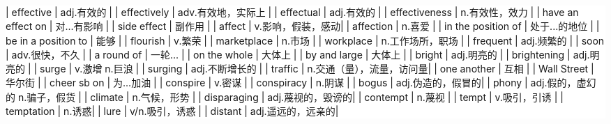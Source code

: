 | effective | adj.有效的 |
| effectively | adv.有效地，实际上 |
| effectual                | adj.有效的      |
| effectiveness | n.有效性，效力 |
| have an effect on          | 对...有影响       |
| side effect                | 副作用            |
| affect                     | v.影响，假装，感动|
| affection | n.喜爱 |
| in the position of         | 处于...的地位     |
| be in a position to        | 能够              |
| flourish                   | v.繁荣            |
| marketplace                | n.市场            |
| workplace | n.工作场所，职场 |
| frequent                 | adj.频繁的    |
| soon                       | adv.很快，不久    |
| a round of                 | 一轮...           |
| on the whole | 大体上 |
| by and large | 大体上 |
| bright | adj.明亮的 |
| brightening                | adj.明亮的        |
| surge                      | v.激增   n.巨浪   |
| surging                    | adj.不断增长的    |
| traffic                    | n.交通（量），流量，访问量|
| one another                | 互相              |
| Wall Street                | 华尔街            |
| cheer sb on                | 为...加油         |
| conspire                   | v.密谋            |
| conspiracy                 | n.阴谋            |
| bogus                      | adj.伪造的，假冒的|
| phony                      | adj.假的，虚幻的   n.骗子，假货     |
| climate                    | n.气候，形势      |
| disparaging                | adj.蔑视的，毁谤的|
| contempt                   | n.蔑视            |
| tempt                      | v.吸引，引诱      |
| temptation                 | n.诱惑|
| lure                       | v/n.吸引，诱惑    |
| distant                    | adj.遥远的，远亲的|